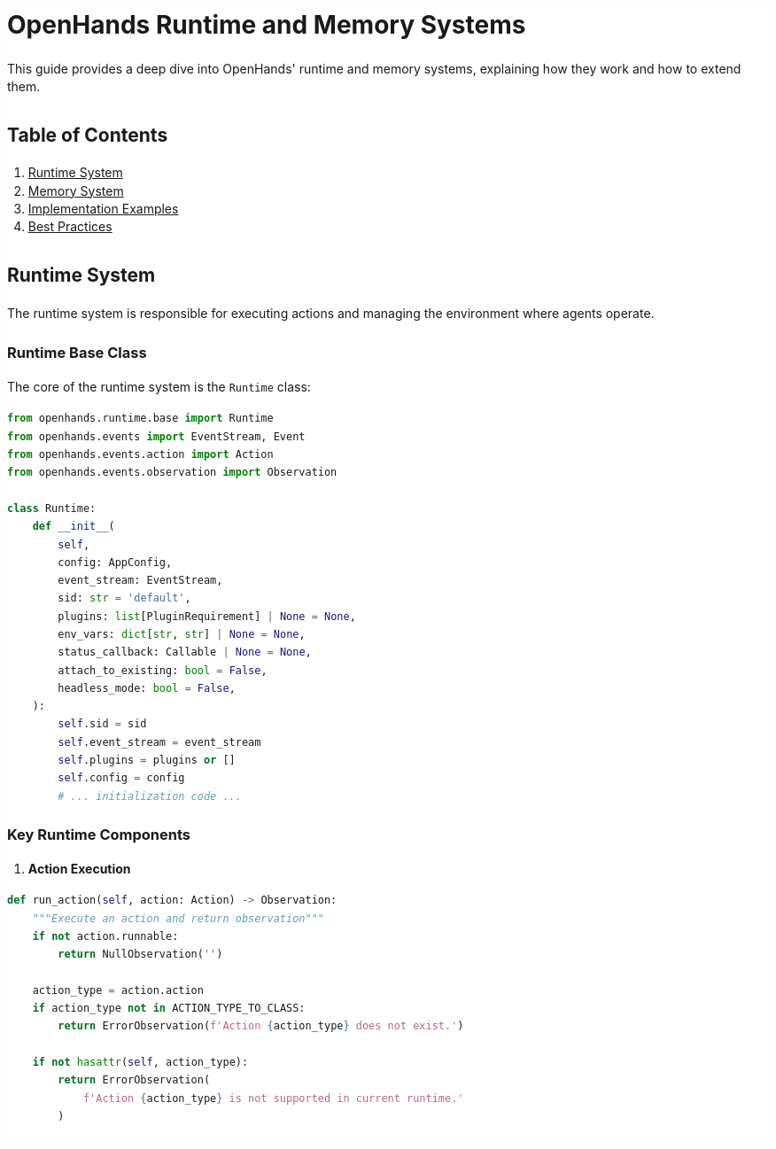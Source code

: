 # OpenHands Runtime and Memory Systems

This guide provides a deep dive into OpenHands' runtime and memory systems, explaining how they work and how to extend them.

## Table of Contents
1. [Runtime System](#runtime-system)
2. [Memory System](#memory-system)
3. [Implementation Examples](#implementation-examples)
4. [Best Practices](#best-practices)

## Runtime System

The runtime system is responsible for executing actions and managing the environment where agents operate.

### Runtime Base Class

The core of the runtime system is the `Runtime` class:

```python
from openhands.runtime.base import Runtime
from openhands.events import EventStream, Event
from openhands.events.action import Action
from openhands.events.observation import Observation

class Runtime:
    def __init__(
        self,
        config: AppConfig,
        event_stream: EventStream,
        sid: str = 'default',
        plugins: list[PluginRequirement] | None = None,
        env_vars: dict[str, str] | None = None,
        status_callback: Callable | None = None,
        attach_to_existing: bool = False,
        headless_mode: bool = False,
    ):
        self.sid = sid
        self.event_stream = event_stream
        self.plugins = plugins or []
        self.config = config
        # ... initialization code ...
```

### Key Runtime Components

1. **Action Execution**
```python
def run_action(self, action: Action) -> Observation:
    """Execute an action and return observation"""
    if not action.runnable:
        return NullObservation('')
    
    action_type = action.action
    if action_type not in ACTION_TYPE_TO_CLASS:
        return ErrorObservation(f'Action {action_type} does not exist.')
    
    if not hasattr(self, action_type):
        return ErrorObservation(
            f'Action {action_type} is not supported in current runtime.'
        )
    
```